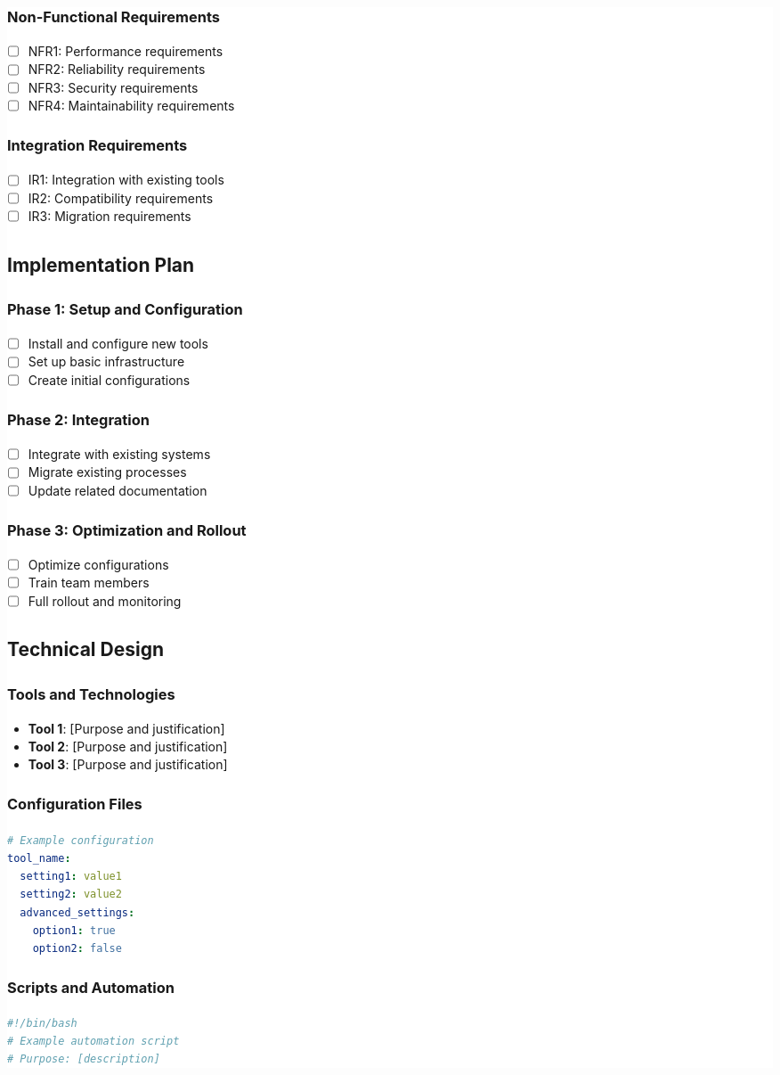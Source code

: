 ### Non-Functional Requirements
- [ ] NFR1: Performance requirements
- [ ] NFR2: Reliability requirements
- [ ] NFR3: Security requirements
- [ ] NFR4: Maintainability requirements

### Integration Requirements
- [ ] IR1: Integration with existing tools
- [ ] IR2: Compatibility requirements
- [ ] IR3: Migration requirements

## Implementation Plan

### Phase 1: Setup and Configuration
- [ ] Install and configure new tools
- [ ] Set up basic infrastructure
- [ ] Create initial configurations

### Phase 2: Integration
- [ ] Integrate with existing systems
- [ ] Migrate existing processes
- [ ] Update related documentation

### Phase 3: Optimization and Rollout
- [ ] Optimize configurations
- [ ] Train team members
- [ ] Full rollout and monitoring

## Technical Design

### Tools and Technologies
- **Tool 1**: [Purpose and justification]
- **Tool 2**: [Purpose and justification]
- **Tool 3**: [Purpose and justification]

### Configuration Files
```yaml
# Example configuration
tool_name:
  setting1: value1
  setting2: value2
  advanced_settings:
    option1: true
    option2: false
```

### Scripts and Automation
```bash
#!/bin/bash
# Example automation script
# Purpose: [description]
```
